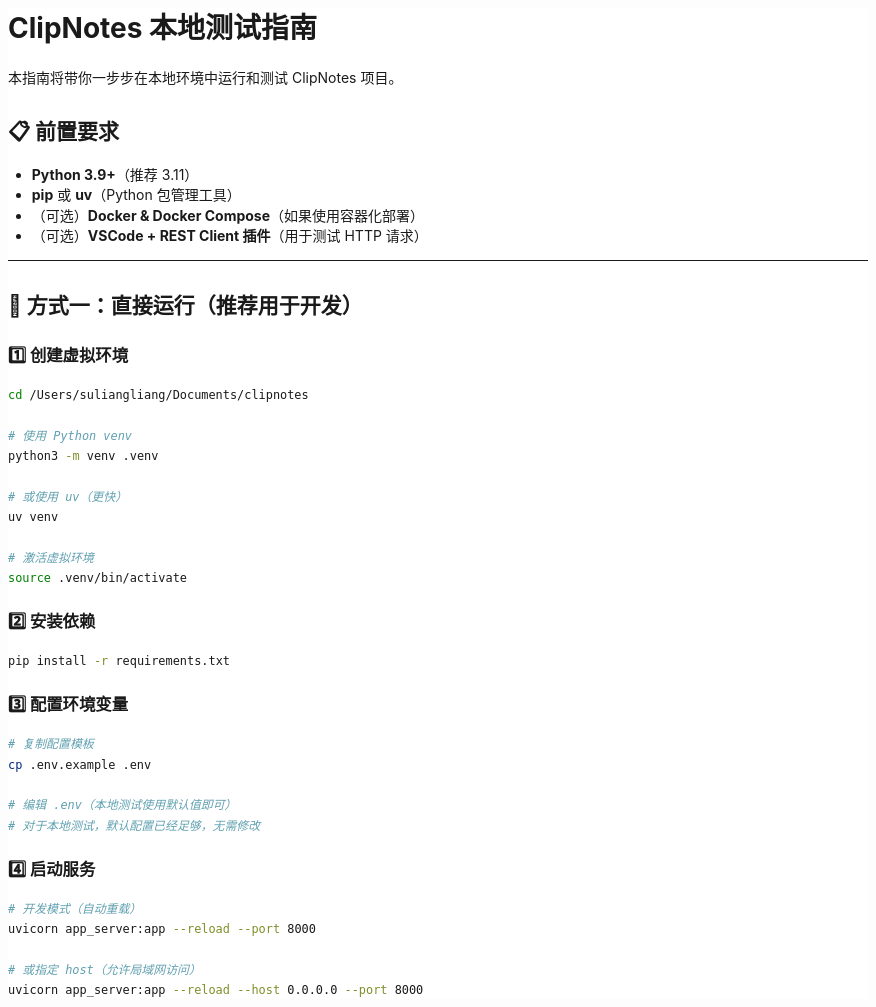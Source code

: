 # ClipNotes 本地测试指南

本指南将带你一步步在本地环境中运行和测试 ClipNotes 项目。

## 📋 前置要求

- **Python 3.9+**（推荐 3.11）
- **pip** 或 **uv**（Python 包管理工具）
- （可选）**Docker & Docker Compose**（如果使用容器化部署）
- （可选）**VSCode + REST Client 插件**（用于测试 HTTP 请求）

---

## 🚀 方式一：直接运行（推荐用于开发）

### 1️⃣ 创建虚拟环境

```bash
cd /Users/suliangliang/Documents/clipnotes

# 使用 Python venv
python3 -m venv .venv

# 或使用 uv（更快）
uv venv

# 激活虚拟环境
source .venv/bin/activate
```

### 2️⃣ 安装依赖

```bash
pip install -r requirements.txt
```

### 3️⃣ 配置环境变量

```bash
# 复制配置模板
cp .env.example .env

# 编辑 .env（本地测试使用默认值即可）
# 对于本地测试，默认配置已经足够，无需修改
```

### 4️⃣ 启动服务

```bash
# 开发模式（自动重载）
uvicorn app_server:app --reload --port 8000

# 或指定 host（允许局域网访问）
uvicorn app_server:app --reload --host 0.0.0.0 --port 8000
```
